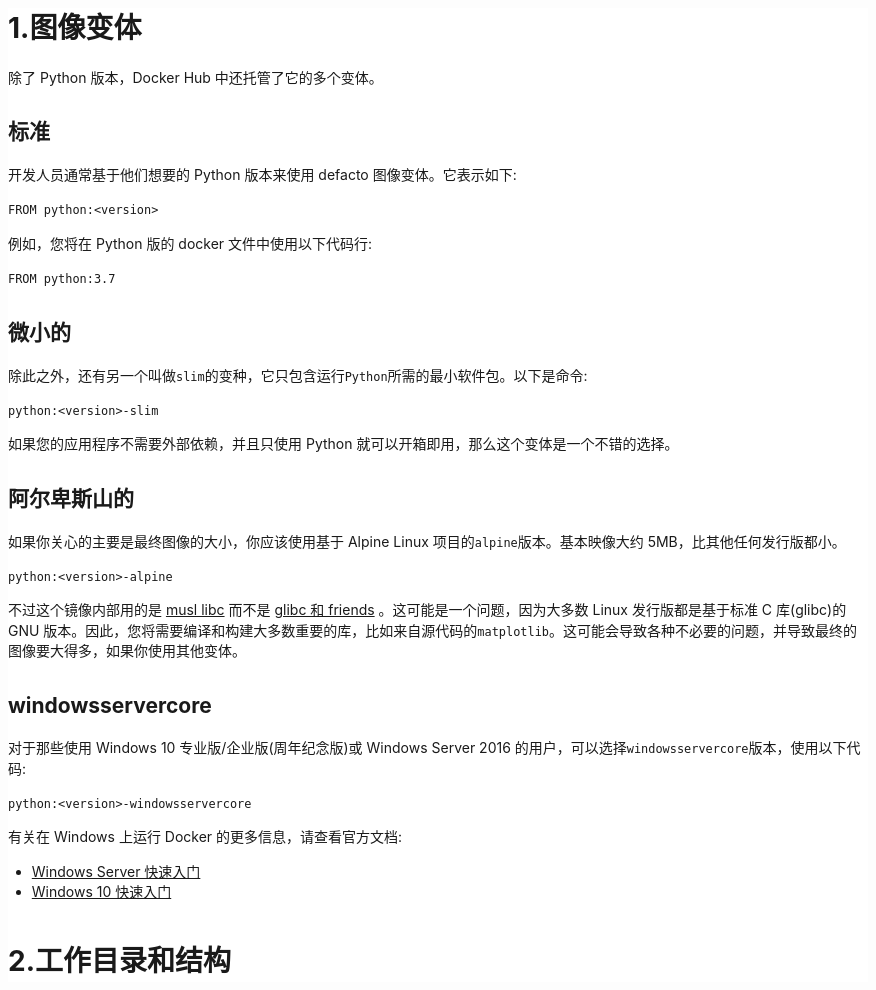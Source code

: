 # 1.图像变体

除了 Python 版本，Docker Hub 中还托管了它的多个变体。

## 标准

开发人员通常基于他们想要的 Python 版本来使用 defacto 图像变体。它表示如下:

```
FROM python:<version>
```

例如，您将在 Python 版的 docker 文件中使用以下代码行:

```
FROM python:3.7
```

## 微小的

除此之外，还有另一个叫做`slim`的变种，它只包含运行`Python`所需的最小软件包。以下是命令:

```
python:<version>-slim
```

如果您的应用程序不需要外部依赖，并且只使用 Python 就可以开箱即用，那么这个变体是一个不错的选择。

## 阿尔卑斯山的

如果你关心的主要是最终图像的大小，你应该使用基于 Alpine Linux 项目的`alpine`版本。基本映像大约 5MB，比其他任何发行版都小。

```
python:<version>-alpine
```

不过这个镜像内部用的是 [musl libc](https://musl.libc.org) 而不是 [glibc 和 friends](https://www.etalabs.net/compare_libcs.html) 。这可能是一个问题，因为大多数 Linux 发行版都是基于标准 C 库(glibc)的 GNU 版本。因此，您将需要编译和构建大多数重要的库，比如来自源代码的`matplotlib`。这可能会导致各种不必要的问题，并导致最终的图像要大得多，如果你使用其他变体。

## windowsservercore

对于那些使用 Windows 10 专业版/企业版(周年纪念版)或 Windows Server 2016 的用户，可以选择`windowsservercore`版本，使用以下代码:

```
python:<version>-windowsservercore
```

有关在 Windows 上运行 Docker 的更多信息，请查看官方文档:

*   [Windows Server 快速入门](https://msdn.microsoft.com/en-us/virtualization/windowscontainers/quick_start/quick_start_windows_server)
*   [Windows 10 快速入门](https://msdn.microsoft.com/en-us/virtualization/windowscontainers/quick_start/quick_start_windows_10)

# 2.工作目录和结构
